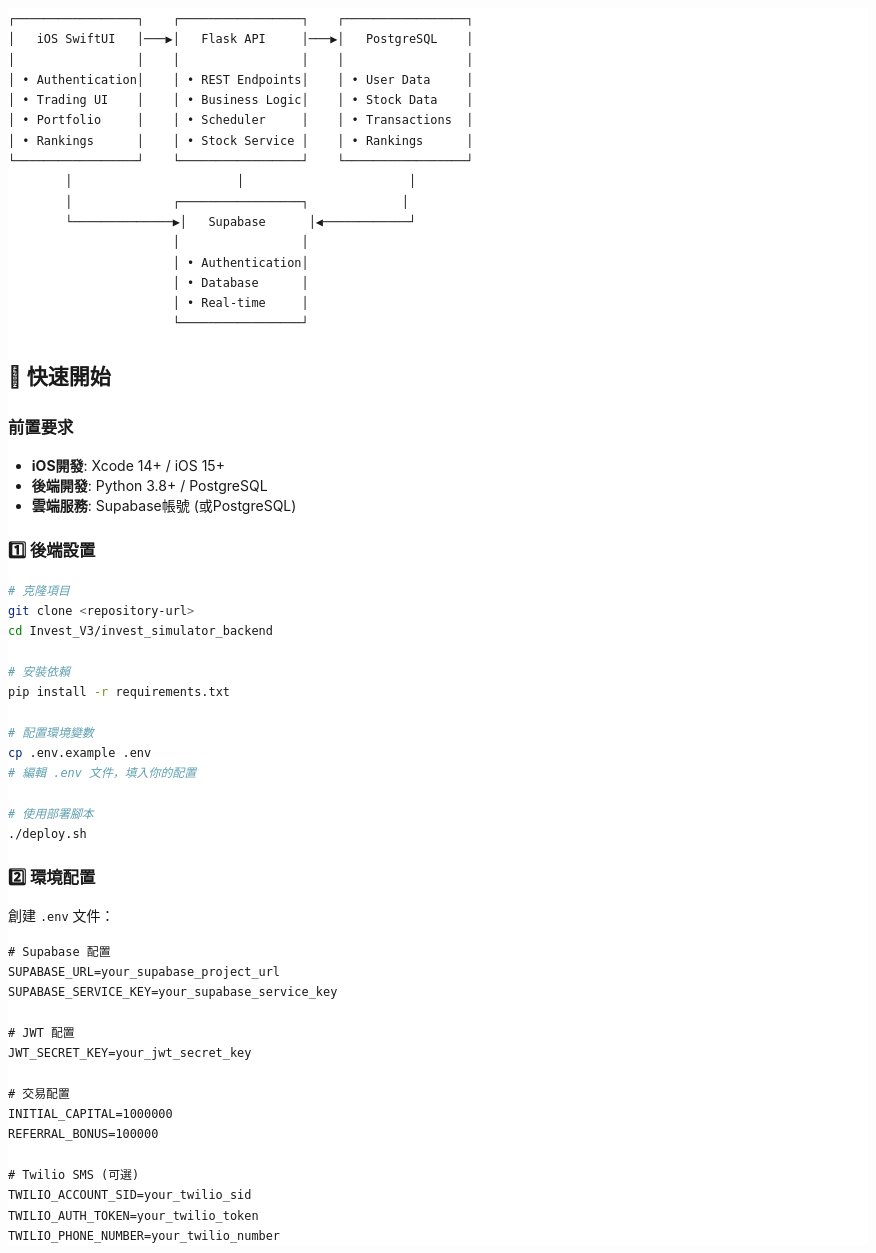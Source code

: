 ```
┌─────────────────┐    ┌─────────────────┐    ┌─────────────────┐
│   iOS SwiftUI   │───▶│   Flask API     │───▶│   PostgreSQL    │
│                 │    │                 │    │                 │
│ • Authentication│    │ • REST Endpoints│    │ • User Data     │
│ • Trading UI    │    │ • Business Logic│    │ • Stock Data    │
│ • Portfolio     │    │ • Scheduler     │    │ • Transactions  │
│ • Rankings      │    │ • Stock Service │    │ • Rankings      │
└─────────────────┘    └─────────────────┘    └─────────────────┘
        │                       │                       │
        │              ┌─────────────────┐             │
        └──────────────▶│   Supabase      │◀────────────┘
                       │                 │
                       │ • Authentication│
                       │ • Database      │
                       │ • Real-time     │
                       └─────────────────┘
```

## 🚀 快速開始

### 前置要求

- **iOS開發**: Xcode 14+ / iOS 15+
- **後端開發**: Python 3.8+ / PostgreSQL
- **雲端服務**: Supabase帳號 (或PostgreSQL)

### 1️⃣ 後端設置

```bash
# 克隆項目
git clone <repository-url>
cd Invest_V3/invest_simulator_backend

# 安裝依賴
pip install -r requirements.txt

# 配置環境變數
cp .env.example .env
# 編輯 .env 文件，填入你的配置

# 使用部署腳本
./deploy.sh
```

### 2️⃣ 環境配置

創建 `.env` 文件：

```env
# Supabase 配置
SUPABASE_URL=your_supabase_project_url
SUPABASE_SERVICE_KEY=your_supabase_service_key

# JWT 配置
JWT_SECRET_KEY=your_jwt_secret_key

# 交易配置
INITIAL_CAPITAL=1000000
REFERRAL_BONUS=100000

# Twilio SMS (可選)
TWILIO_ACCOUNT_SID=your_twilio_sid
TWILIO_AUTH_TOKEN=your_twilio_token
TWILIO_PHONE_NUMBER=your_twilio_number
```